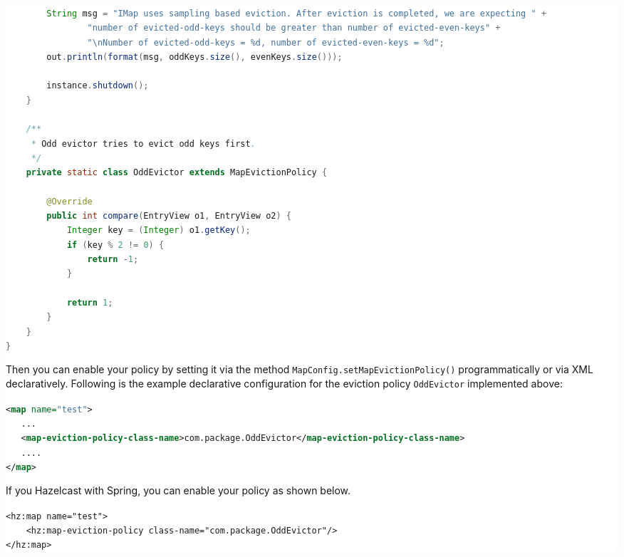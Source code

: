 ```java
        String msg = "IMap uses sampling based eviction. After eviction is completed, we are expecting " +
                "number of evicted-odd-keys should be greater than number of evicted-even-keys" +
                "\nNumber of evicted-odd-keys = %d, number of evicted-even-keys = %d";
        out.println(format(msg, oddKeys.size(), evenKeys.size()));

        instance.shutdown();
    }

    /**
     * Odd evictor tries to evict odd keys first.
     */
    private static class OddEvictor extends MapEvictionPolicy {

        @Override
        public int compare(EntryView o1, EntryView o2) {
            Integer key = (Integer) o1.getKey();
            if (key % 2 != 0) {
                return -1;
            }

            return 1;
        }
    }
}
```

Then you can enable your policy by setting it via the method `MapConfig.setMapEvictionPolicy()`
programmatically or via XML declaratively. Following is the example declarative configuration for the eviction policy `OddEvictor` implemented above:

```xml
<map name="test">
   ...
   <map-eviction-policy-class-name>com.package.OddEvictor</map-eviction-policy-class-name>
   ....
</map>
```

If you Hazelcast with Spring, you can enable your policy as shown below.

```
<hz:map name="test">
    <hz:map-eviction-policy class-name="com.package.OddEvictor"/>
</hz:map>
```
